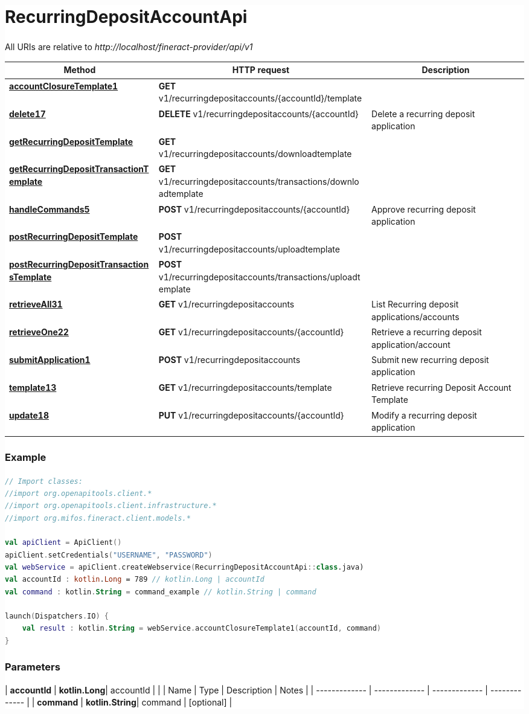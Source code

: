 # RecurringDepositAccountApi

All URIs are relative to *http://localhost/fineract-provider/api/v1*

| Method | HTTP request | Description |
| ------------- | ------------- | ------------- |
| [**accountClosureTemplate1**](RecurringDepositAccountApi.md#accountClosureTemplate1) | **GET** v1/recurringdepositaccounts/{accountId}/template |  |
| [**delete17**](RecurringDepositAccountApi.md#delete17) | **DELETE** v1/recurringdepositaccounts/{accountId} | Delete a recurring deposit application |
| [**getRecurringDepositTemplate**](RecurringDepositAccountApi.md#getRecurringDepositTemplate) | **GET** v1/recurringdepositaccounts/downloadtemplate |  |
| [**getRecurringDepositTransactionTemplate**](RecurringDepositAccountApi.md#getRecurringDepositTransactionTemplate) | **GET** v1/recurringdepositaccounts/transactions/downloadtemplate |  |
| [**handleCommands5**](RecurringDepositAccountApi.md#handleCommands5) | **POST** v1/recurringdepositaccounts/{accountId} | Approve recurring deposit application | Undo approval recurring deposit application | Reject recurring deposit application | Withdraw recurring deposit application | Activate a recurring deposit account | Update the recommended deposit amount for a recurring deposit account | Close a recurring deposit account | Premature Close a recurring deposit account | Calculate Premature amount on Recurring deposit account | Calculate Interest on recurring Deposit Account | Post Interest on recurring Deposit Account |
| [**postRecurringDepositTemplate**](RecurringDepositAccountApi.md#postRecurringDepositTemplate) | **POST** v1/recurringdepositaccounts/uploadtemplate |  |
| [**postRecurringDepositTransactionsTemplate**](RecurringDepositAccountApi.md#postRecurringDepositTransactionsTemplate) | **POST** v1/recurringdepositaccounts/transactions/uploadtemplate |  |
| [**retrieveAll31**](RecurringDepositAccountApi.md#retrieveAll31) | **GET** v1/recurringdepositaccounts | List Recurring deposit applications/accounts |
| [**retrieveOne22**](RecurringDepositAccountApi.md#retrieveOne22) | **GET** v1/recurringdepositaccounts/{accountId} | Retrieve a recurring deposit application/account |
| [**submitApplication1**](RecurringDepositAccountApi.md#submitApplication1) | **POST** v1/recurringdepositaccounts | Submit new recurring deposit application |
| [**template13**](RecurringDepositAccountApi.md#template13) | **GET** v1/recurringdepositaccounts/template | Retrieve recurring Deposit Account Template |
| [**update18**](RecurringDepositAccountApi.md#update18) | **PUT** v1/recurringdepositaccounts/{accountId} | Modify a recurring deposit application |





### Example
```kotlin
// Import classes:
//import org.openapitools.client.*
//import org.openapitools.client.infrastructure.*
//import org.mifos.fineract.client.models.*

val apiClient = ApiClient()
apiClient.setCredentials("USERNAME", "PASSWORD")
val webService = apiClient.createWebservice(RecurringDepositAccountApi::class.java)
val accountId : kotlin.Long = 789 // kotlin.Long | accountId
val command : kotlin.String = command_example // kotlin.String | command

launch(Dispatchers.IO) {
    val result : kotlin.String = webService.accountClosureTemplate1(accountId, command)
}
```

### Parameters
| **accountId** | **kotlin.Long**| accountId | |
| Name | Type | Description  | Notes |
| ------------- | ------------- | ------------- | ------------- |
| **command** | **kotlin.String**| command | [optional] |
